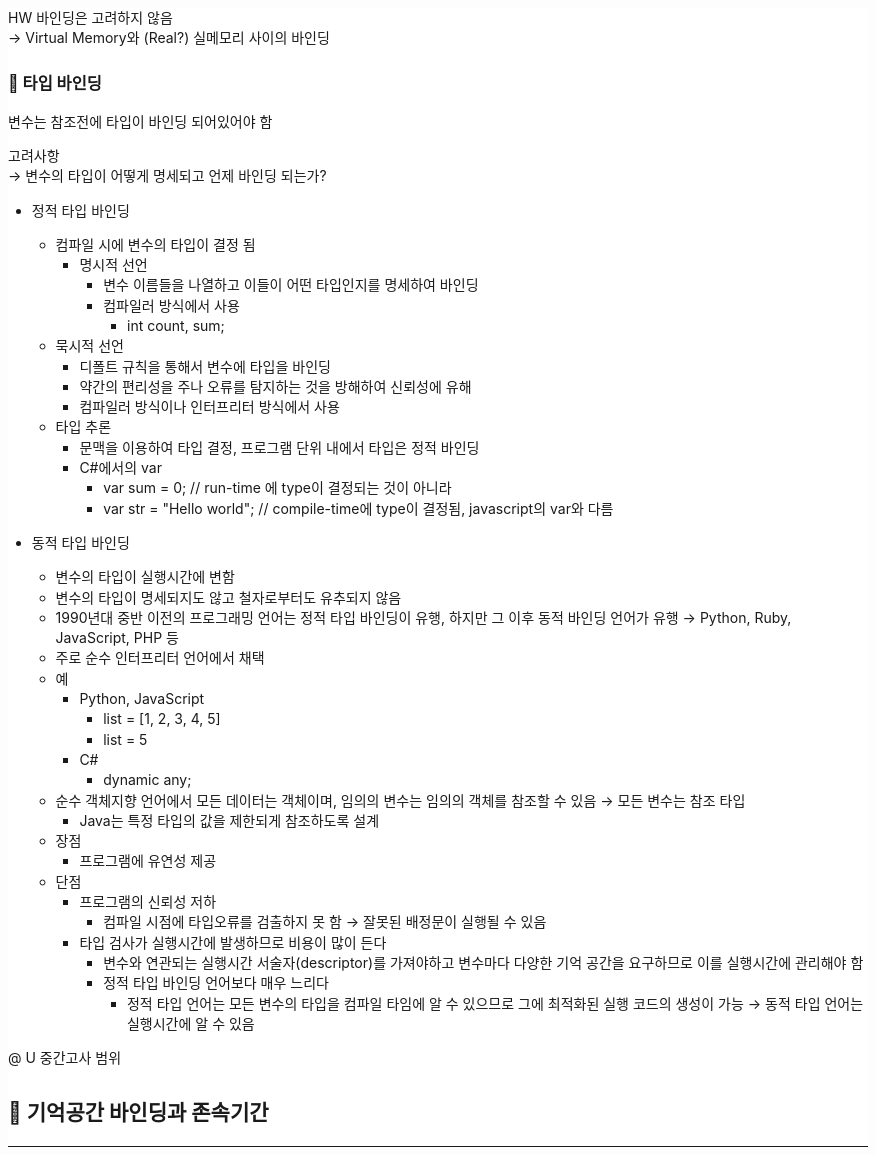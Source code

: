 HW 바인딩은 고려하지 않음  
→ Virtual Memory와 (Real?) 실메모리 사이의 바인딩  

### 🫧 타입 바인딩

변수는 참조전에 타입이 바인딩 되어있어야 함  

고려사항  
→ 변수의 타입이 어떻게 명세되고 언제 바인딩 되는가?  

- 정적 타입 바인딩
  - 컴파일 시에 변수의 타입이 결정 됨
    - 명시적 선언
      - 변수 이름들을 나열하고 이들이 어떤 타입인지를 명세하여 바인딩
      - 컴파일러 방식에서 사용
        - int count, sum;
  - 묵시적 선언
    - 디폴트 규칙을 통해서 변수에 타입을 바인딩
    - 약간의 편리성을 주나 오류를 탐지하는 것을 방해하여 신뢰성에 유해
    - 컴파일러 방식이나 인터프리터 방식에서 사용
  - 타입 추론
    - 문맥을 이용하여 타입 결정, 프로그램 단위 내에서 타입은 정적 바인딩
    - C#에서의 var
      - var sum = 0; // run-time 에 type이 결정되는 것이 아니라
      - var str = "Hello world"; // compile-time에 type이 결정됨, javascript의 var와 다름

- 동적 타입 바인딩
  - 변수의 타입이 실행시간에 변함
  - 변수의 타입이 명세되지도 않고 철자로부터도 유추되지 않음
  - 1990년대 중반 이전의 프로그래밍 언어는 정적 타입 바인딩이 유행, 하지만 그 이후 동적 바인딩 언어가 유행 → Python, Ruby, JavaScript, PHP 등
  - 주로 순수 인터프리터 언어에서 채택
  - 예
    - Python, JavaScript
      - list = [1, 2, 3, 4, 5]
      - list = 5
    - C#
      - dynamic any;
  - 순수 객체지향 언어에서 모든 데이터는 객체이며, 임의의 변수는 임의의 객체를 참조할 수 있음 → 모든 변수는 참조 타입
    - Java는 특정 타입의 값을 제한되게 참조하도록 설계
  - 장점
    - 프로그램에 유연성 제공
  - 단점
    - 프로그램의 신뢰성 저하
      - 컴파일 시점에 타입오류를 검출하지 못 함 → 잘못된 배정문이 실행될 수 있음
    - 타입 검사가 실행시간에 발생하므로 비용이 많이 든다
      - 변수와 연관되는 실행시간 서술자(descriptor)를 가져야하고 변수마다 다양한 기억 공간을 요구하므로 이를 실행시간에 관리해야 함
      - 정적 타입 바인딩 언어보다 매우 느리다
        - 정적 타입 언어는 모든 변수의 타입을 컴파일 타임에 알 수 있으므로 그에 최적화된 실행 코드의 생성이 가능 → 동적 타입 언어는 실행시간에 알 수 있음

@ U 중간고사 범위

## 💫 기억공간 바인딩과 존속기간

---